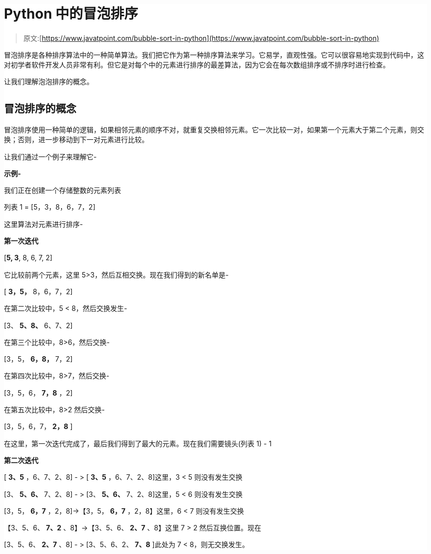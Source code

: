 # Python 中的冒泡排序

> 原文:[https://www.javatpoint.com/bubble-sort-in-python](https://www.javatpoint.com/bubble-sort-in-python)

冒泡排序是各种排序算法中的一种简单算法。我们把它作为第一种排序算法来学习。它易学，直观性强。它可以很容易地实现到代码中，这对初学者软件开发人员非常有利。但它是对每个中的元素进行排序的最差算法，因为它会在每次数组排序或不排序时进行检查。

让我们理解泡泡排序的概念。

## 冒泡排序的概念

冒泡排序使用一种简单的逻辑，如果相邻元素的顺序不对，就重复交换相邻元素。它一次比较一对，如果第一个元素大于第二个元素，则交换；否则，进一步移动到下一对元素进行比较。

让我们通过一个例子来理解它-

**示例-**

我们正在创建一个存储整数的元素列表

列表 1 = [5，3，8，6，7，2]

这里算法对元素进行排序-

**第一次迭代**

[**5, 3**, 8, 6, 7, 2]

它比较前两个元素，这里 5>3，然后互相交换。现在我们得到的新名单是-

[ **3，5，** 8，6，7，2]

在第二次比较中，5 < 8，然后交换发生-

[3、 **5、8、** 6、7、2]

在第三个比较中，8>6，然后交换-

[3，5， **6，8，** 7，2]

在第四次比较中，8>7，然后交换-

[3，5，6， **7，8** ，2]

在第五次比较中，8>2 然后交换-

[3，5，6，7， **2，8** ]

在这里，第一次迭代完成了，最后我们得到了最大的元素。现在我们需要镜头(列表 1) - 1

**第二次迭代**

[ **3、5** ，6、7、2、8] - > [ **3、5** ，6、7、2、8]这里，3 < 5 则没有发生交换

[3、 **5、6、** 7、2、8] - > [3、 **5、6、** 7、2、8]这里，5 < 6 则没有发生交换

[3，5， **6，7** ，2，8]->【3，5， **6，7** ，2，8】这里，6 < 7 则没有发生交换

【3、5、6、 **7、2** 、8】->【3、5、6、 **2、7** 、8】这里 7 > 2 然后互换位置。现在

[3、5、6、 **2、7** 、8] - > [3、5、6、2、 **7、8** ]此处为 7 < 8，则无交换发生。

